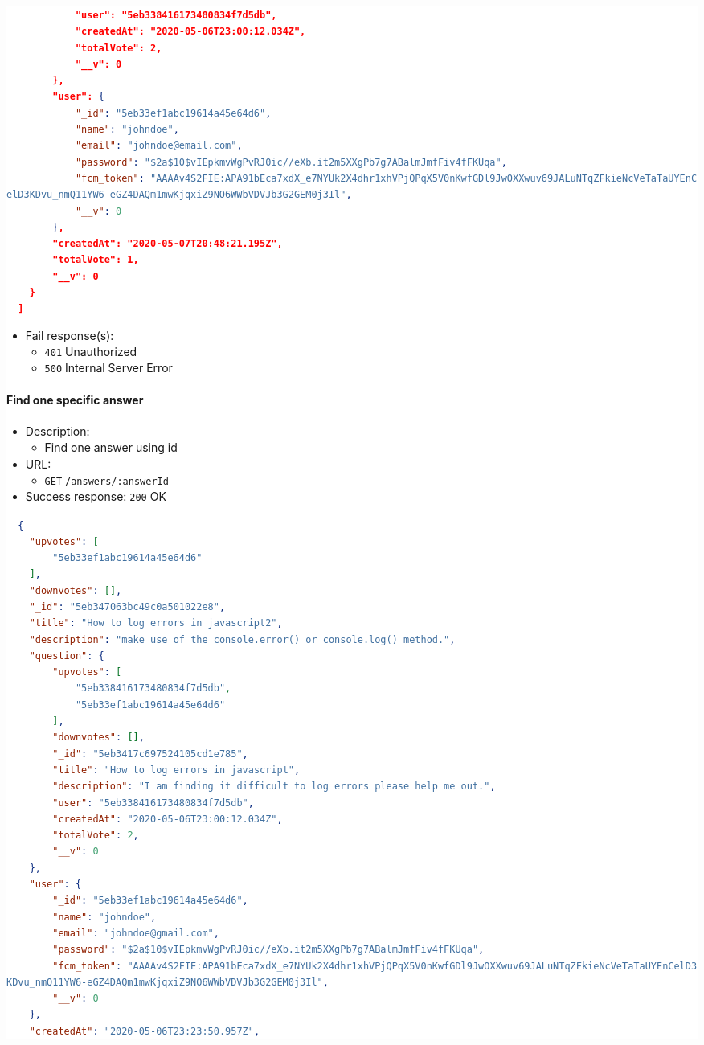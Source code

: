   ```json
              "user": "5eb338416173480834f7d5db",
              "createdAt": "2020-05-06T23:00:12.034Z",
              "totalVote": 2,
              "__v": 0
          },
          "user": {
              "_id": "5eb33ef1abc19614a45e64d6",
              "name": "johndoe",
              "email": "johndoe@email.com",
              "password": "$2a$10$vIEpkmvWgPvRJ0ic//eXb.it2m5XXgPb7g7ABalmJmfFiv4fFKUqa",
              "fcm_token": "AAAAv4S2FIE:APA91bEca7xdX_e7NYUk2X4dhr1xhVPjQPqX5V0nKwfGDl9JwOXXwuv69JALuNTqZFkieNcVeTaTaUYEnCelD3KDvu_nmQ11YW6-eGZ4DAQm1mwKjqxiZ9NO6WWbVDVJb3G2GEM0j3Il",
              "__v": 0
          },
          "createdAt": "2020-05-07T20:48:21.195Z",
          "totalVote": 1,
          "__v": 0
      }
    ]
  ```
  - Fail response(s):
    - `401` Unauthorized
    - `500` Internal Server Error

#### Find one specific answer
  - Description:
    - Find one answer using id
  - URL:
    - `GET` `/answers/:answerId`
  - Success response: `200` OK
  ```json
    {
      "upvotes": [
          "5eb33ef1abc19614a45e64d6"
      ],
      "downvotes": [],
      "_id": "5eb347063bc49c0a501022e8",
      "title": "How to log errors in javascript2",
      "description": "make use of the console.error() or console.log() method.",
      "question": {
          "upvotes": [
              "5eb338416173480834f7d5db",
              "5eb33ef1abc19614a45e64d6"
          ],
          "downvotes": [],
          "_id": "5eb3417c697524105cd1e785",
          "title": "How to log errors in javascript",
          "description": "I am finding it difficult to log errors please help me out.",
          "user": "5eb338416173480834f7d5db",
          "createdAt": "2020-05-06T23:00:12.034Z",
          "totalVote": 2,
          "__v": 0
      },
      "user": {
          "_id": "5eb33ef1abc19614a45e64d6",
          "name": "johndoe",
          "email": "johndoe@gmail.com",
          "password": "$2a$10$vIEpkmvWgPvRJ0ic//eXb.it2m5XXgPb7g7ABalmJmfFiv4fFKUqa",
          "fcm_token": "AAAAv4S2FIE:APA91bEca7xdX_e7NYUk2X4dhr1xhVPjQPqX5V0nKwfGDl9JwOXXwuv69JALuNTqZFkieNcVeTaTaUYEnCelD3KDvu_nmQ11YW6-eGZ4DAQm1mwKjqxiZ9NO6WWbVDVJb3G2GEM0j3Il",
          "__v": 0
      },
      "createdAt": "2020-05-06T23:23:50.957Z",
  ```